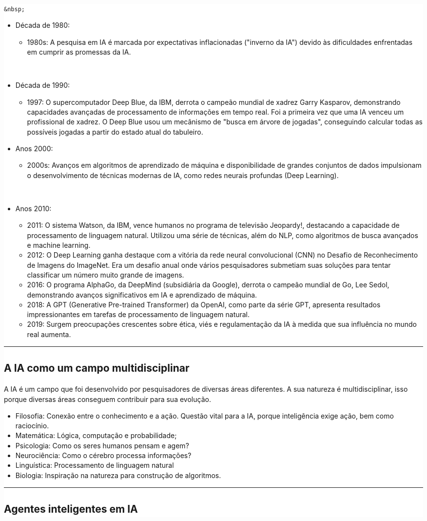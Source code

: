     &nbsp; 

- Década de 1980:

    - 1980s: A pesquisa em IA é marcada por expectativas inflacionadas ("inverno da IA") devido às dificuldades enfrentadas em cumprir as promessas da IA.

    &nbsp; 

- Década de 1990:

    - 1997: O supercomputador Deep Blue, da IBM, derrota o campeão mundial de xadrez Garry Kasparov, demonstrando capacidades avançadas de processamento de informações em tempo real. Foi a primeira vez que uma IA venceu um profissional de xadrez. O Deep Blue usou um mecânismo de "busca em árvore de jogadas", conseguindo calcular todas as possíveis jogadas a partir do estado atual do tabuleiro.

- Anos 2000:

    - 2000s: Avanços em algoritmos de aprendizado de máquina e disponibilidade de grandes conjuntos de dados impulsionam o desenvolvimento de técnicas modernas de IA, como redes neurais profundas (Deep Learning).

    &nbsp; 

- Anos 2010:

    - 2011: O sistema Watson, da IBM, vence humanos no programa de televisão Jeopardy!, destacando a capacidade de processamento de linguagem natural. Utilizou uma série de técnicas, além do NLP, como algoritmos de busca avançados e machine learning.
    - 2012: O Deep Learning ganha destaque com a vitória da rede neural convolucional (CNN) no Desafio de Reconhecimento de Imagens do ImageNet. Era um desafio anual onde vários pesquisadores submetiam suas soluções para tentar classificar um número muito grande de imagens.
    - 2016: O programa AlphaGo, da DeepMind (subsidiária da Google), derrota o campeão mundial de Go, Lee Sedol, demonstrando avanços significativos em IA e aprendizado de máquina.
    - 2018: A GPT (Generative Pre-trained Transformer) da OpenAI, como parte da série GPT, apresenta resultados impressionantes em tarefas de processamento de linguagem natural.
    - 2019: Surgem preocupações crescentes sobre ética, viés e regulamentação da IA à medida que sua influência no mundo real aumenta.

---

## **A IA como um campo multidisciplinar**

A IA é um campo que foi desenvolvido por pesquisadores de diversas áreas diferentes. A sua natureza é multidisciplinar, isso porque diversas áreas conseguem contribuir para sua evolução.

- Filosofia: Conexão entre o conhecimento e a ação. Questão vital para a IA, porque inteligência exige ação, bem como raciocínio.
- Matemática: Lógica, computação e probabilidade;
- Psicologia: Como os seres humanos pensam e agem?
- Neurociência: Como o cérebro processa informações?
- Linguística: Processamento de linguagem natural
- Biologia: Inspiração na natureza para construção de algoritmos.

---

## **Agentes inteligentes em IA**
